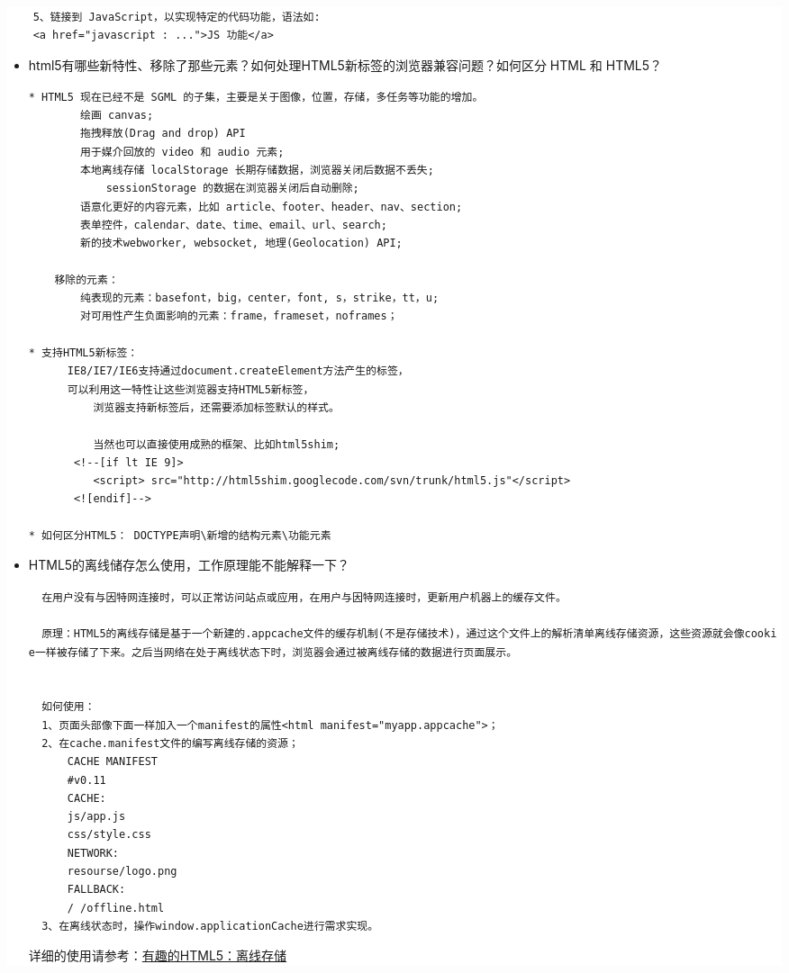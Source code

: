 		5、链接到 JavaScript，以实现特定的代码功能，语法如:
		<a href="javascript : ...">JS 功能</a>
	
	
- html5有哪些新特性、移除了那些元素？如何处理HTML5新标签的浏览器兼容问题？如何区分 HTML 和 HTML5？


	  * HTML5 现在已经不是 SGML 的子集，主要是关于图像，位置，存储，多任务等功能的增加。
			  绘画 canvas;
			  拖拽释放(Drag and drop) API
			  用于媒介回放的 video 和 audio 元素;
			  本地离线存储 localStorage 长期存储数据，浏览器关闭后数据不丢失;
	          	  sessionStorage 的数据在浏览器关闭后自动删除;
			  语意化更好的内容元素，比如 article、footer、header、nav、section;
			  表单控件，calendar、date、time、email、url、search;
			  新的技术webworker, websocket, 地理(Geolocation) API;

		  移除的元素：
			  纯表现的元素：basefont，big，center，font, s，strike，tt，u;
			  对可用性产生负面影响的元素：frame，frameset，noframes；

	  * 支持HTML5新标签：
			IE8/IE7/IE6支持通过document.createElement方法产生的标签，
		  	可以利用这一特性让这些浏览器支持HTML5新标签，
          	 	浏览器支持新标签后，还需要添加标签默认的样式。

		     	当然也可以直接使用成熟的框架、比如html5shim;
			 <!--[if lt IE 9]>
				<script> src="http://html5shim.googlecode.com/svn/trunk/html5.js"</script>
			 <![endif]-->

	  * 如何区分HTML5： DOCTYPE声明\新增的结构元素\功能元素


- HTML5的离线储存怎么使用，工作原理能不能解释一下？

		在用户没有与因特网连接时，可以正常访问站点或应用，在用户与因特网连接时，更新用户机器上的缓存文件。
		
		原理：HTML5的离线存储是基于一个新建的.appcache文件的缓存机制(不是存储技术)，通过这个文件上的解析清单离线存储资源，这些资源就会像cookie一样被存储了下来。之后当网络在处于离线状态下时，浏览器会通过被离线存储的数据进行页面展示。


		如何使用：
		1、页面头部像下面一样加入一个manifest的属性<html manifest="myapp.appcache">；
		2、在cache.manifest文件的编写离线存储的资源；
			CACHE MANIFEST
			#v0.11
			CACHE:
			js/app.js
			css/style.css
			NETWORK:
			resourse/logo.png
			FALLBACK:
			/ /offline.html
		3、在离线状态时，操作window.applicationCache进行需求实现。

	详细的使用请参考：[有趣的HTML5：离线存储](http://segmentfault.com/a/1190000000732617)
